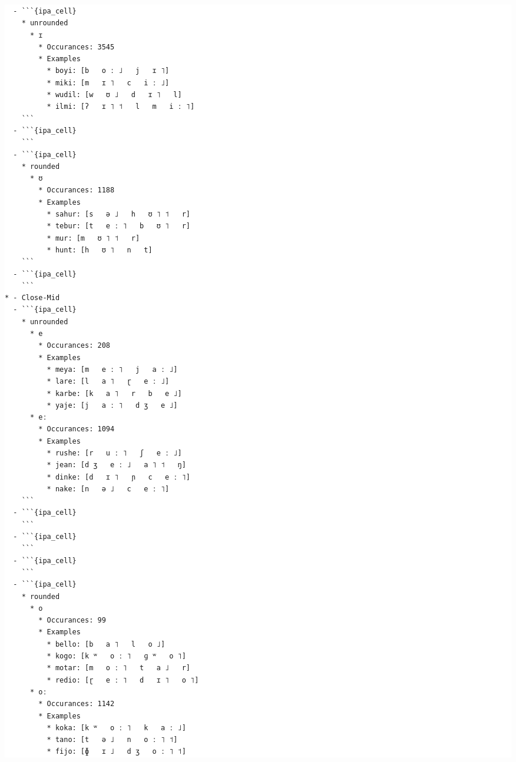 ``````{list-table}
  - ```{ipa_cell}
    * unrounded
      * ɪ
        * Occurances: 3545
        * Examples
          * boyi: [b   o ː ˩   j   ɪ ˥]
          * miki: [m   ɪ ˥   c   i ː ˩]
          * wudil: [w   ʊ ˩   d   ɪ ˥   l]
          * ilmi: [ʔ   ɪ ˥ ˦   l   m   i ː ˥]
    ```
  - ```{ipa_cell}
    ```
  - ```{ipa_cell}
    * rounded
      * ʊ
        * Occurances: 1188
        * Examples
          * sahur: [s   ə ˩   h   ʊ ˥ ˦   r]
          * tebur: [t   e ː ˥   b   ʊ ˥   r]
          * mur: [m   ʊ ˥ ˦   r]
          * hunt: [h   ʊ ˥   n   t]
    ```
  - ```{ipa_cell}
    ```
* - Close-Mid
  - ```{ipa_cell}
    * unrounded
      * e
        * Occurances: 208
        * Examples
          * meya: [m   e ː ˥   j   a ː ˩]
          * lare: [l   a ˥   ɽ   e ː ˩]
          * karbe: [k   a ˥   r   b   e ˩]
          * yaje: [j   a ː ˥   d ʒ   e ˩]
      * eː
        * Occurances: 1094
        * Examples
          * rushe: [r   u ː ˥   ʃ   e ː ˩]
          * jean: [d ʒ   e ː ˩   a ˥ ˦   ŋ]
          * dinke: [d   ɪ ˥   ɲ   c   e ː ˥]
          * nake: [n   ə ˩   c   e ː ˥]
    ```
  - ```{ipa_cell}
    ```
  - ```{ipa_cell}
    ```
  - ```{ipa_cell}
    ```
  - ```{ipa_cell}
    * rounded
      * o
        * Occurances: 99
        * Examples
          * bello: [b   a ˥   l   o ˩]
          * kogo: [k ʷ   o ː ˥   ɡ ʷ   o ˥]
          * motar: [m   o ː ˥   t   a ˩   r]
          * redio: [ɽ   e ː ˥   d   ɪ ˥   o ˥]
      * oː
        * Occurances: 1142
        * Examples
          * koka: [k ʷ   o ː ˥   k   a ː ˩]
          * tano: [t   ə ˩   n   o ː ˥ ˦]
          * fijo: [ɸ   ɪ ˩   d ʒ   o ː ˥ ˦]
``````